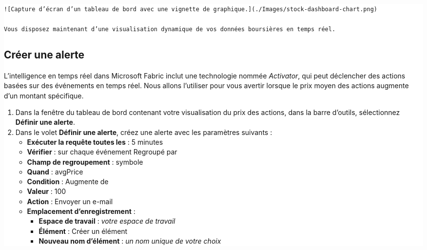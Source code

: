     ![Capture d’écran d’un tableau de bord avec une vignette de graphique.](./Images/stock-dashboard-chart.png)

    Vous disposez maintenant d’une visualisation dynamique de vos données boursières en temps réel.

## Créer une alerte

L’intelligence en temps réel dans Microsoft Fabric inclut une technologie nommée *Activator*, qui peut déclencher des actions basées sur des événements en temps réel. Nous allons l’utiliser pour vous avertir lorsque le prix moyen des actions augmente d’un montant spécifique.

1. Dans la fenêtre du tableau de bord contenant votre visualisation du prix des actions, dans la barre d’outils, sélectionnez **Définir une alerte**.
1. Dans le volet **Définir une alerte**, créez une alerte avec les paramètres suivants :
    - **Exécuter la requête toutes les** : 5 minutes
    - **Vérifier** : sur chaque événement Regroupé par
    - **Champ de regroupement** : symbole
    - **Quand** : avgPrice
    - **Condition** : Augmente de
    - **Valeur** : 100
    - **Action** : Envoyer un e-mail
    - **Emplacement d’enregistrement** :
        - **Espace de travail** : *votre espace de travail*
        - **Élément** : Créer un élément
        - **Nouveau nom d’élément** : *un nom unique de votre choix*
